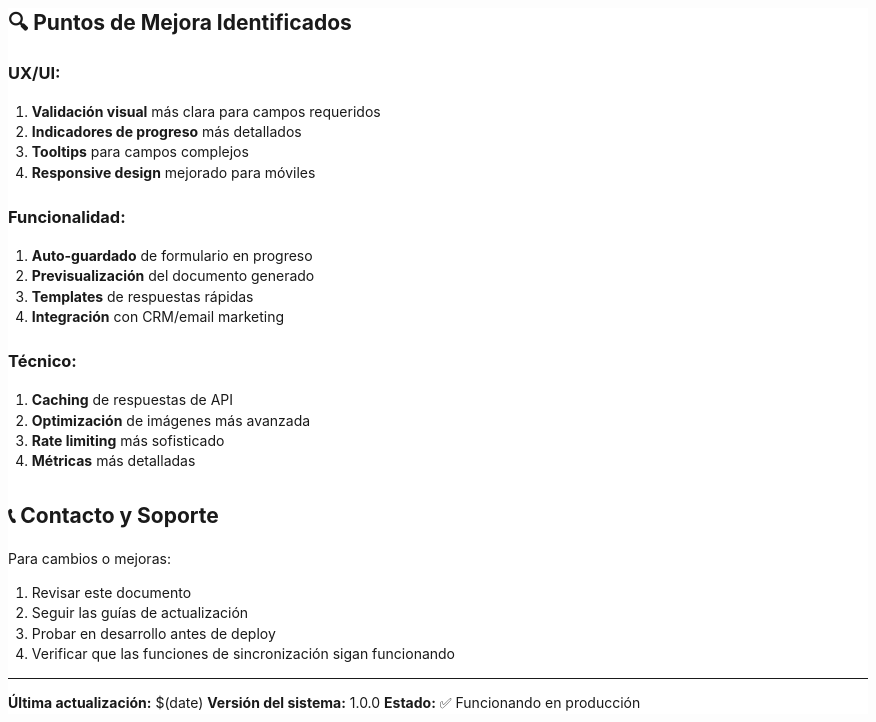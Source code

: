 ## 🔍 Puntos de Mejora Identificados

### **UX/UI:**
1. **Validación visual** más clara para campos requeridos
2. **Indicadores de progreso** más detallados
3. **Tooltips** para campos complejos
4. **Responsive design** mejorado para móviles

### **Funcionalidad:**
1. **Auto-guardado** de formulario en progreso
2. **Previsualización** del documento generado
3. **Templates** de respuestas rápidas
4. **Integración** con CRM/email marketing

### **Técnico:**
1. **Caching** de respuestas de API
2. **Optimización** de imágenes más avanzada
3. **Rate limiting** más sofisticado
4. **Métricas** más detalladas

## 📞 Contacto y Soporte

Para cambios o mejoras:
1. Revisar este documento
2. Seguir las guías de actualización
3. Probar en desarrollo antes de deploy
4. Verificar que las funciones de sincronización sigan funcionando

---

**Última actualización:** $(date)
**Versión del sistema:** 1.0.0
**Estado:** ✅ Funcionando en producción
